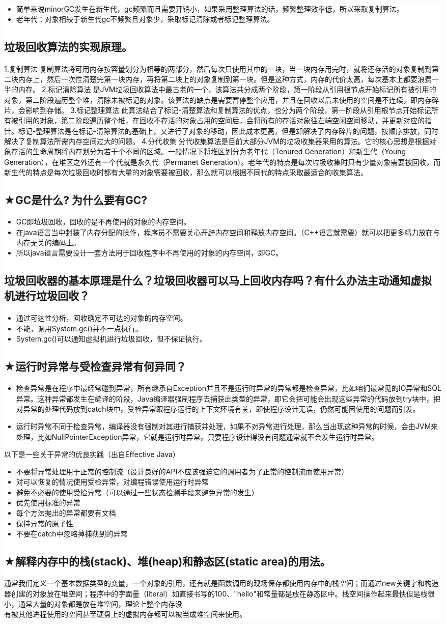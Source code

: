 - 简单来说minorGC发生在新生代，gc频繁而且需要开销小，如果采用整理算法的话，频繁整理效率低，所以采取复制算法。
- 老年代：对象相较于新生代gc不频繁且对象少，采取标记清除或者标记整理算法。 

## 垃圾回收算法的实现原理。
1.复制算法
复制算法将可用内存按容量划分为相等的两部分，然后每次只使用其中的一块，当一块内存用完时，就将还存活的对象复制到第二块内存上，然后一次性清楚完第一块内存，再将第二块上的对象复制到第一块。但是这种方式，内存的代价太高，每次基本上都要浪费一半的内存。
2.标记清除算法
是JVM垃圾回收算法中最古老的一个，该算法共分成两个阶段，第一阶段从引用根节点开始标记所有被引用的对象，第二阶段遍历整个堆，清除未被标记的对象。该算法的缺点是需要暂停整个应用，并且在回收以后未使用的空间是不连续，即内存碎片，会影响到存储。
3.标记整理算法
此算法结合了标记-清楚算法和复制算法的优点，也分为两个阶段，第一阶段从引用根节点开始标记所有被引用的对象，第二阶段遍历整个堆，在回收不存活的对象占用的空间后，会将所有的存活对象往左端空闲空间移动，并更新对应的指针。标记-整理算法是在标记-清除算法的基础上，又进行了对象的移动，因此成本更高，但是却解决了内存碎片的问题，按顺序排放，同时解决了复制算法所需内存空间过大的问题。
4.分代收集
分代收集算法是目前大部分JVM的垃圾收集器采用的算法。它的核心思想是根据对象存活的生命周期将内存划分为若干个不同的区域。一般情况下将堆区划分为老年代（Tenured Generation）和新生代（Young Generation），在堆区之外还有一个代就是永久代（Permanet Generation）。老年代的特点是每次垃圾收集时只有少量对象需要被回收，而新生代的特点是每次垃圾回收时都有大量的对象需要被回收，那么就可以根据不同代的特点采取最适合的收集算法。
    
## ★GC是什么? 为什么要有GC? 
- GC即垃圾回收，回收的是不再使用的对象的内存空间。  
- 在java语言当中封装了内存分配的操作，程序员不需要关心开辟内存空间和释放内存空间。（C++语言就需要）就可以把更多精力放在与内存无关的编码上。  
- 所以java语言需要设计一套方法用于回收程序中不再使用的对象的内存空间，即GC。  
    
    
## 垃圾回收器的基本原理是什么？垃圾回收器可以马上回收内存吗？有什么办法主动通知虚拟机进行垃圾回收？
- 通过可达性分析，回收确定不可达的对象的内存空间。
- 不能，调用System.gc()并不一点执行。
- System.gc()可以通知虚拟机进行垃圾回收，但不保证执行。
  
## ★运行时异常与受检查异常有何异同？ 
- 检查异常是在程序中最经常碰到异常，所有继承自Exception并且不是运行时异常的异常都是检查异常，比如咱们最常见的IO异常和SQL异常。这种异常都发生在编译的阶段，Java编译器强制程序去捕获此类型的异常，即它会把可能会出现这些异常的代码放到try块中，把对异常的处理代码放到catch块中。受检异常跟程序运行的上下文环境有关，即使程序设计无误，仍然可能因使用的问题而引发。 
  
- 运行时异常不同于检查异常，编译器没有强制对其进行捕获并处理，如果不对异常进行处理，那么当出现这种异常的时候，会由JVM来处理，比如NullPointerException异常，它就是运行时异常。只要程序设计得没有问题通常就不会发生运行时异常。  
  
以下是一些关于异常的优良实践（出自Effective Java） 
*  不要将异常处理用于正常的控制流（设计良好的API不应该强迫它的调用者为了正常的控制流而使用异常）
*  对可以恢复的情况使用受检异常，对编程错误使用运行时异常
*  避免不必要的使用受检异常（可以通过一些状态检测手段来避免异常的发生）
*  优先使用标准的异常
*  每个方法抛出的异常都要有文档
*  保持异常的原子性
*  不要在catch中忽略掉捕获到的异常
  
        
## ★解释内存中的栈(stack)、堆(heap)和静态区(static area)的用法。
通常我们定义一个基本数据类型的变量，一个对象的引用，还有就是函数调用的现场保存都使用内存中的栈空间；而通过new关键字和构造器创建的对象放在堆空间；程序中的字面量（literal）如直接书写的100、"hello"和常量都是放在静态区中。栈空间操作起来最快但是栈很小，通常大量的对象都是放在堆空间，理论上整个内存没  
有被其他进程使用的空间甚至硬盘上的虚拟内存都可以被当成堆空间来使用。
